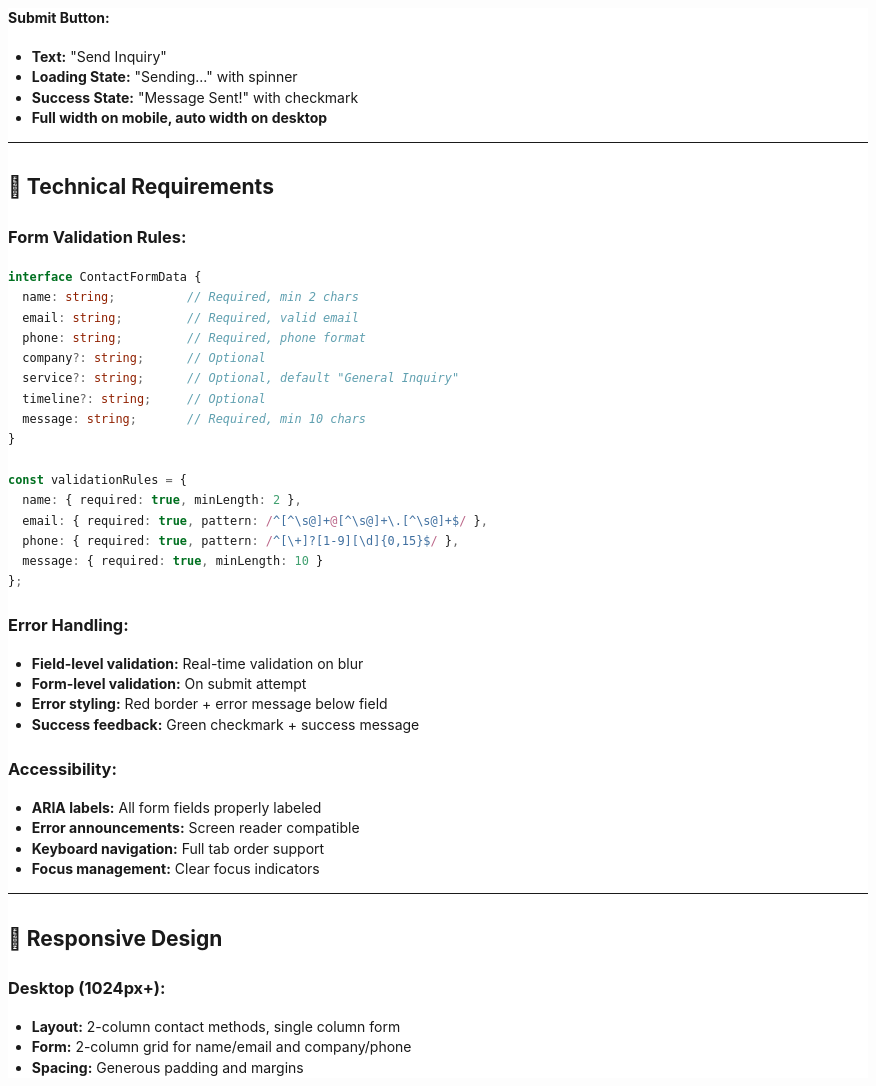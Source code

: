 #### Submit Button:
- **Text:** "Send Inquiry"
- **Loading State:** "Sending..." with spinner
- **Success State:** "Message Sent!" with checkmark
- **Full width on mobile, auto width on desktop**

---

## 🔧 **Technical Requirements**

### Form Validation Rules:
```typescript
interface ContactFormData {
  name: string;          // Required, min 2 chars
  email: string;         // Required, valid email
  phone: string;         // Required, phone format
  company?: string;      // Optional
  service?: string;      // Optional, default "General Inquiry"
  timeline?: string;     // Optional
  message: string;       // Required, min 10 chars
}

const validationRules = {
  name: { required: true, minLength: 2 },
  email: { required: true, pattern: /^[^\s@]+@[^\s@]+\.[^\s@]+$/ },
  phone: { required: true, pattern: /^[\+]?[1-9][\d]{0,15}$/ },
  message: { required: true, minLength: 10 }
};
```

### Error Handling:
- **Field-level validation:** Real-time validation on blur
- **Form-level validation:** On submit attempt
- **Error styling:** Red border + error message below field
- **Success feedback:** Green checkmark + success message

### Accessibility:
- **ARIA labels:** All form fields properly labeled
- **Error announcements:** Screen reader compatible
- **Keyboard navigation:** Full tab order support
- **Focus management:** Clear focus indicators

---

## 📱 **Responsive Design**

### Desktop (1024px+):
- **Layout:** 2-column contact methods, single column form
- **Form:** 2-column grid for name/email and company/phone
- **Spacing:** Generous padding and margins
